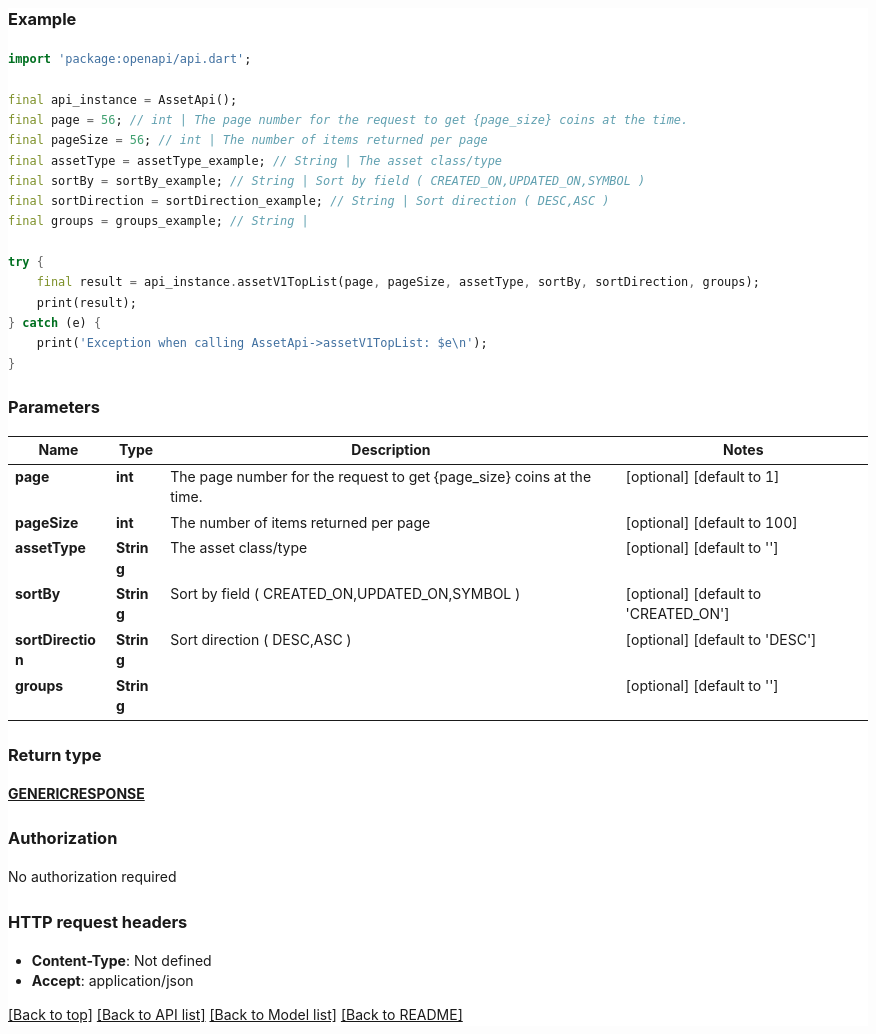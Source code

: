 ### Example
```dart
import 'package:openapi/api.dart';

final api_instance = AssetApi();
final page = 56; // int | The page number for the request to get {page_size} coins at the time.
final pageSize = 56; // int | The number of items returned per page
final assetType = assetType_example; // String | The asset class/type
final sortBy = sortBy_example; // String | Sort by field ( CREATED_ON,UPDATED_ON,SYMBOL )
final sortDirection = sortDirection_example; // String | Sort direction ( DESC,ASC )
final groups = groups_example; // String | 

try {
    final result = api_instance.assetV1TopList(page, pageSize, assetType, sortBy, sortDirection, groups);
    print(result);
} catch (e) {
    print('Exception when calling AssetApi->assetV1TopList: $e\n');
}
```

### Parameters

Name | Type | Description  | Notes
------------- | ------------- | ------------- | -------------
 **page** | **int**| The page number for the request to get {page_size} coins at the time. | [optional] [default to 1]
 **pageSize** | **int**| The number of items returned per page | [optional] [default to 100]
 **assetType** | **String**| The asset class/type | [optional] [default to '']
 **sortBy** | **String**| Sort by field ( CREATED_ON,UPDATED_ON,SYMBOL ) | [optional] [default to 'CREATED_ON']
 **sortDirection** | **String**| Sort direction ( DESC,ASC ) | [optional] [default to 'DESC']
 **groups** | **String**|  | [optional] [default to '']

### Return type

[**GENERICRESPONSE**](GENERICRESPONSE.md)

### Authorization

No authorization required

### HTTP request headers

 - **Content-Type**: Not defined
 - **Accept**: application/json

[[Back to top]](#) [[Back to API list]](../README.md#documentation-for-api-endpoints) [[Back to Model list]](../README.md#documentation-for-models) [[Back to README]](../README.md)

